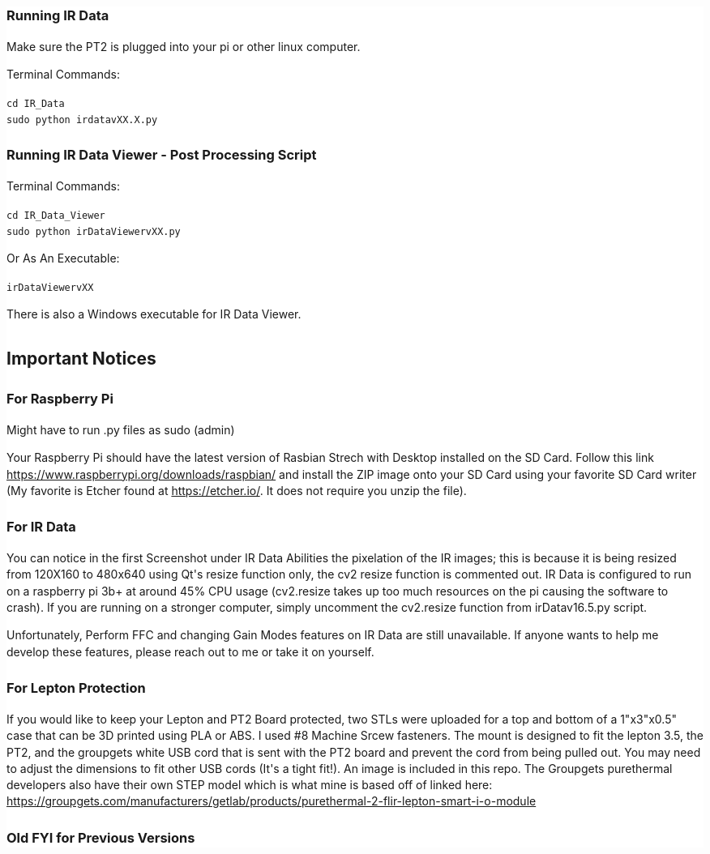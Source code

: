 ### Running IR Data

Make sure the PT2 is plugged into your pi or other linux computer.

Terminal Commands:

	cd IR_Data
	sudo python irdatavXX.X.py

### Running IR Data Viewer - Post Processing Script

Terminal Commands:

	cd IR_Data_Viewer
	sudo python irDataViewervXX.py

Or As An Executable:

	irDataViewervXX

There is also a Windows executable for IR Data Viewer.

## Important Notices

### For Raspberry Pi
Might have to run .py files as sudo (admin)

Your Raspberry Pi should have the latest version of Rasbian Strech with Desktop installed on the SD Card. Follow this link  https://www.raspberrypi.org/downloads/raspbian/ and install the ZIP image onto your SD Card using your favorite SD Card writer (My favorite is Etcher found at https://etcher.io/. It does not require you unzip the file).

### For IR Data
You can notice in the first Screenshot under IR Data Abilities the pixelation of the IR images; this is because it is being resized from 120X160 to 480x640 using Qt's resize function only, the cv2 resize function is commented out. IR Data is configured to run on a raspberry pi 3b+ at around 45% CPU usage (cv2.resize takes up too much resources on the pi causing the software to crash). If you are running on a stronger computer, simply uncomment the cv2.resize function from irDatav16.5.py script.

Unfortunately, Perform FFC and changing Gain Modes features on IR Data are still unavailable. If anyone wants to help me develop these features, please reach out to me or take it on yourself.

### For Lepton Protection
If you would like to keep your Lepton and PT2 Board protected, two STLs were uploaded for a top and bottom of a 1"x3"x0.5" case that can be 3D printed using PLA or ABS. I used #8 Machine Srcew fasteners. The mount is designed to fit the lepton 3.5, the PT2, and the groupgets white USB cord that is sent with the PT2 board and prevent the cord from being pulled out. You may need to adjust the dimensions to fit other USB cords (It's a tight fit!). An image is included in this repo. The Groupgets purethermal developers also have their own STEP model which is what mine is based off of linked here: https://groupgets.com/manufacturers/getlab/products/purethermal-2-flir-lepton-smart-i-o-module

### Old FYI for Previous Versions
